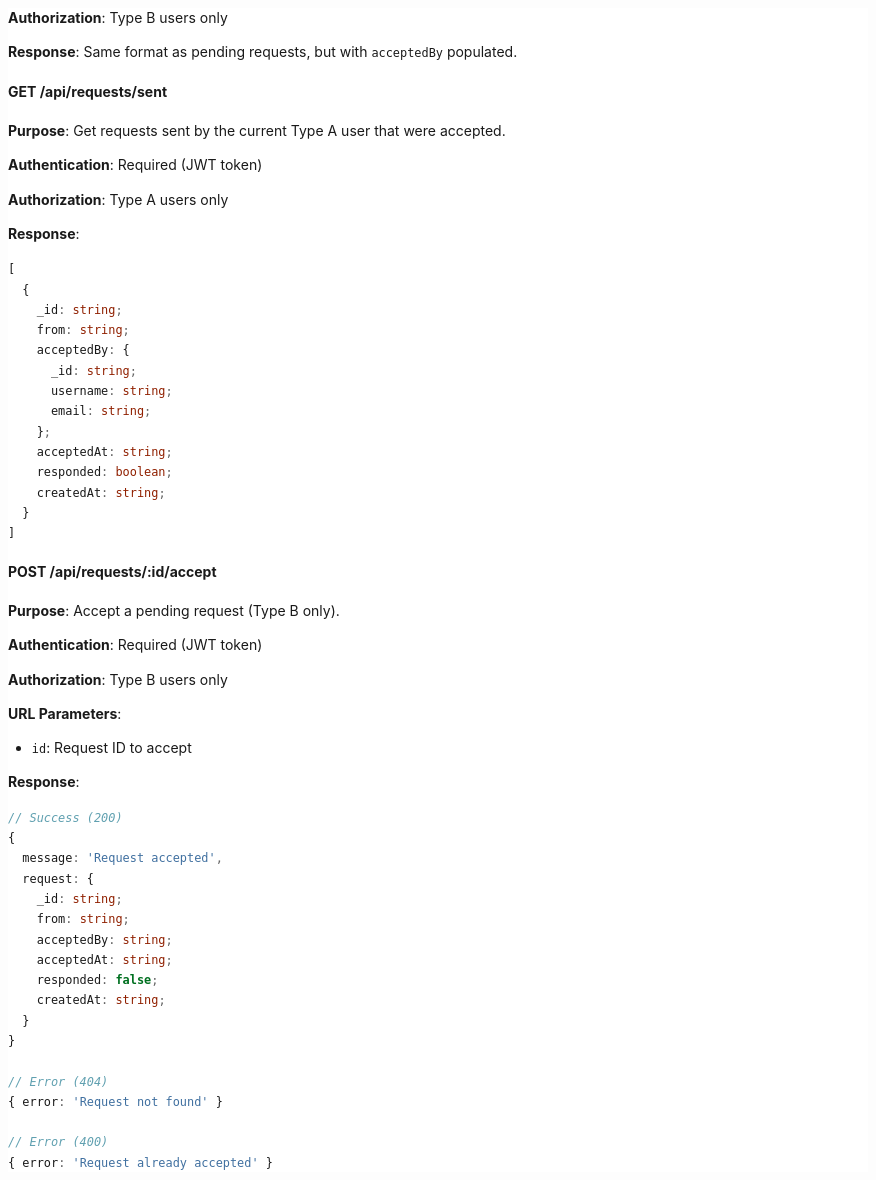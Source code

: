 **Authorization**: Type B users only

**Response**: Same format as pending requests, but with `acceptedBy` populated.

#### **GET /api/requests/sent**

**Purpose**: Get requests sent by the current Type A user that were accepted.

**Authentication**: Required (JWT token)

**Authorization**: Type A users only

**Response**:

```typescript
[
  {
    _id: string;
    from: string;
    acceptedBy: {
      _id: string;
      username: string;
      email: string;
    };
    acceptedAt: string;
    responded: boolean;
    createdAt: string;
  }
]
```

#### **POST /api/requests/:id/accept**

**Purpose**: Accept a pending request (Type B only).

**Authentication**: Required (JWT token)

**Authorization**: Type B users only

**URL Parameters**:

- `id`: Request ID to accept

**Response**:

```typescript
// Success (200)
{
  message: 'Request accepted',
  request: {
    _id: string;
    from: string;
    acceptedBy: string;
    acceptedAt: string;
    responded: false;
    createdAt: string;
  }
}

// Error (404)
{ error: 'Request not found' }

// Error (400)
{ error: 'Request already accepted' }
```
